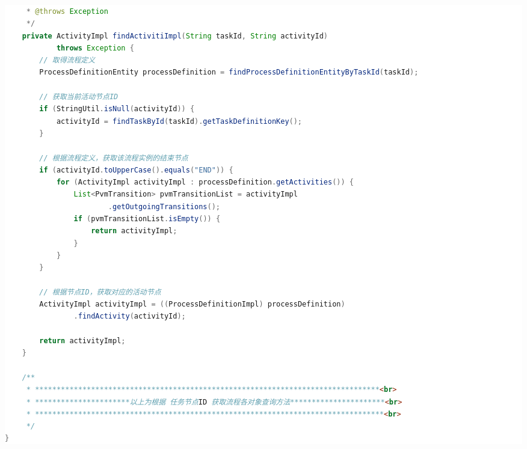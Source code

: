 ```java
	 * @throws Exception
	 */
	private ActivityImpl findActivitiImpl(String taskId, String activityId)
			throws Exception {
		// 取得流程定义
		ProcessDefinitionEntity processDefinition = findProcessDefinitionEntityByTaskId(taskId);
 
		// 获取当前活动节点ID
		if (StringUtil.isNull(activityId)) {
			activityId = findTaskById(taskId).getTaskDefinitionKey();
		}
 
		// 根据流程定义，获取该流程实例的结束节点
		if (activityId.toUpperCase().equals("END")) {
			for (ActivityImpl activityImpl : processDefinition.getActivities()) {
				List<PvmTransition> pvmTransitionList = activityImpl
						.getOutgoingTransitions();
				if (pvmTransitionList.isEmpty()) {
					return activityImpl;
				}
			}
		}
 
		// 根据节点ID，获取对应的活动节点
		ActivityImpl activityImpl = ((ProcessDefinitionImpl) processDefinition)
				.findActivity(activityId);
 
		return activityImpl;
	}
 
	/**
	 * ********************************************************************************<br>
	 * **********************以上为根据 任务节点ID 获取流程各对象查询方法**********************<br>
	 * *********************************************************************************<br>
	 */
}
```
